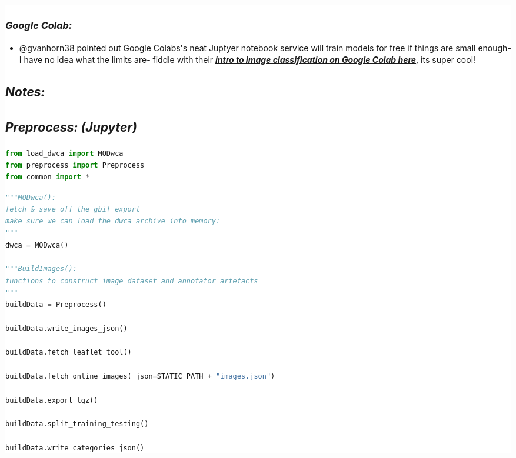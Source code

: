 
- - -




<h4 id="colab"> </h4>




  ### *Google Colab:*

  - [@gvanhorn38](https://github.com/gvanhorn38/) pointed out Google Colabs's neat Juptyer notebook service will train models for free if things are small enough- I have no idea what the limits are- fiddle with their [***intro to image classification on Google Colab here***](https://colab.research.google.com/github/tensorflow/docs/blob/master/site/en/tutorials/images/classification.ipynb), its super cool!



<h4 id="notes"> </h4>


## *Notes:*



  ## *Preprocess: (Jupyter)*


  ```python
  from load_dwca import MODwca
  from preprocess import Preprocess
  from common import *
  ```


  ```python
  """MODwca():
  fetch & save off the gbif export
  make sure we can load the dwca archive into memory:
  """
  dwca = MODwca()

  """BuildImages():
  functions to construct image dataset and annotator artefacts
  """
  buildData = Preprocess()

  buildData.write_images_json()

  buildData.fetch_leaflet_tool()

  buildData.fetch_online_images(_json=STATIC_PATH + "images.json")

  buildData.export_tgz()

  buildData.split_training_testing()

  buildData.write_categories_json()
  ```
